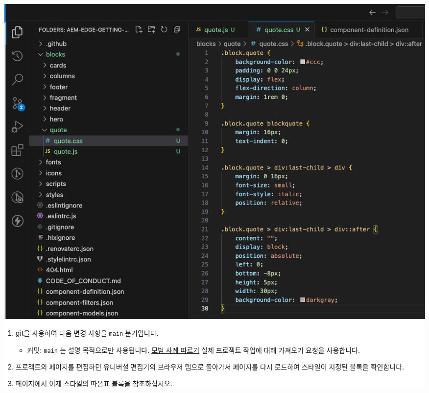    ![CSS를 추가하여 블록 스타일 정의](assets/create-block/quote-css.png)

1. git을 사용하여 다음 변경 사항을 `main` 분기입니다.

   * 커밋: `main` 는 설명 목적으로만 사용됩니다. [모범 사례 따르기](https://www.aem.live/docs/dev-collab-and-good-practices) 실제 프로젝트 작업에 대해 가져오기 요청을 사용합니다.

1. 프로젝트의 페이지를 편집하던 유니버설 편집기의 브라우저 탭으로 돌아가서 페이지를 다시 로드하여 스타일이 지정된 블록을 확인합니다.

1. 페이지에서 이제 스타일의 따옴표 블록을 참조하십시오.
